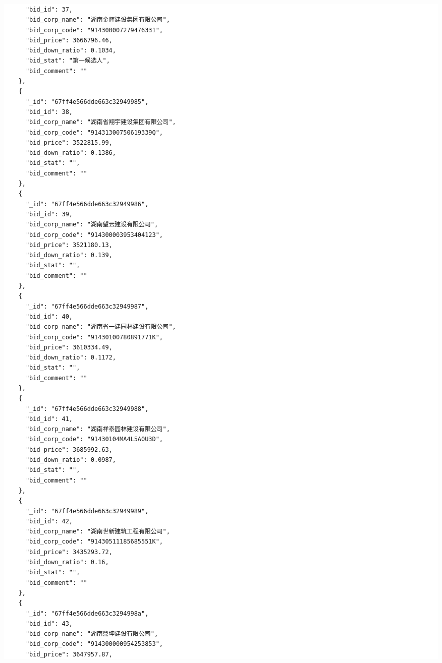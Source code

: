           "bid_id": 37,
          "bid_corp_name": "湖南金辉建设集团有限公司",
          "bid_corp_code": "914300007279476331",
          "bid_price": 3666796.46,
          "bid_down_ratio": 0.1034,
          "bid_stat": "第一候选人",
          "bid_comment": ""
        },
        {
          "_id": "67ff4e566dde663c32949985",
          "bid_id": 38,
          "bid_corp_name": "湖南省翔宇建设集团有限公司",
          "bid_corp_code": "91431300750619339Q",
          "bid_price": 3522815.99,
          "bid_down_ratio": 0.1386,
          "bid_stat": "",
          "bid_comment": ""
        },
        {
          "_id": "67ff4e566dde663c32949986",
          "bid_id": 39,
          "bid_corp_name": "湖南望云建设有限公司",
          "bid_corp_code": "914300003953404123",
          "bid_price": 3521180.13,
          "bid_down_ratio": 0.139,
          "bid_stat": "",
          "bid_comment": ""
        },
        {
          "_id": "67ff4e566dde663c32949987",
          "bid_id": 40,
          "bid_corp_name": "湖南省一建园林建设有限公司",
          "bid_corp_code": "91430100780891771K",
          "bid_price": 3610334.49,
          "bid_down_ratio": 0.1172,
          "bid_stat": "",
          "bid_comment": ""
        },
        {
          "_id": "67ff4e566dde663c32949988",
          "bid_id": 41,
          "bid_corp_name": "湖南祥泰园林建设有限公司",
          "bid_corp_code": "91430104MA4L5A0U3D",
          "bid_price": 3685992.63,
          "bid_down_ratio": 0.0987,
          "bid_stat": "",
          "bid_comment": ""
        },
        {
          "_id": "67ff4e566dde663c32949989",
          "bid_id": 42,
          "bid_corp_name": "湖南世新建筑工程有限公司",
          "bid_corp_code": "91430511185685551K",
          "bid_price": 3435293.72,
          "bid_down_ratio": 0.16,
          "bid_stat": "",
          "bid_comment": ""
        },
        {
          "_id": "67ff4e566dde663c3294998a",
          "bid_id": 43,
          "bid_corp_name": "湖南鼎坤建设有限公司",
          "bid_corp_code": "914300000954253853",
          "bid_price": 3647957.87,